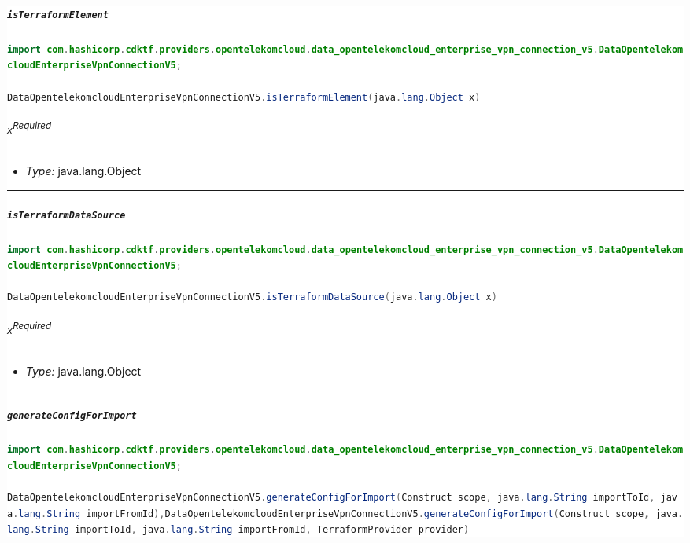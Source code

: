 
##### `isTerraformElement` <a name="isTerraformElement" id="@cdktf/provider-opentelekomcloud.dataOpentelekomcloudEnterpriseVpnConnectionV5.DataOpentelekomcloudEnterpriseVpnConnectionV5.isTerraformElement"></a>

```java
import com.hashicorp.cdktf.providers.opentelekomcloud.data_opentelekomcloud_enterprise_vpn_connection_v5.DataOpentelekomcloudEnterpriseVpnConnectionV5;

DataOpentelekomcloudEnterpriseVpnConnectionV5.isTerraformElement(java.lang.Object x)
```

###### `x`<sup>Required</sup> <a name="x" id="@cdktf/provider-opentelekomcloud.dataOpentelekomcloudEnterpriseVpnConnectionV5.DataOpentelekomcloudEnterpriseVpnConnectionV5.isTerraformElement.parameter.x"></a>

- *Type:* java.lang.Object

---

##### `isTerraformDataSource` <a name="isTerraformDataSource" id="@cdktf/provider-opentelekomcloud.dataOpentelekomcloudEnterpriseVpnConnectionV5.DataOpentelekomcloudEnterpriseVpnConnectionV5.isTerraformDataSource"></a>

```java
import com.hashicorp.cdktf.providers.opentelekomcloud.data_opentelekomcloud_enterprise_vpn_connection_v5.DataOpentelekomcloudEnterpriseVpnConnectionV5;

DataOpentelekomcloudEnterpriseVpnConnectionV5.isTerraformDataSource(java.lang.Object x)
```

###### `x`<sup>Required</sup> <a name="x" id="@cdktf/provider-opentelekomcloud.dataOpentelekomcloudEnterpriseVpnConnectionV5.DataOpentelekomcloudEnterpriseVpnConnectionV5.isTerraformDataSource.parameter.x"></a>

- *Type:* java.lang.Object

---

##### `generateConfigForImport` <a name="generateConfigForImport" id="@cdktf/provider-opentelekomcloud.dataOpentelekomcloudEnterpriseVpnConnectionV5.DataOpentelekomcloudEnterpriseVpnConnectionV5.generateConfigForImport"></a>

```java
import com.hashicorp.cdktf.providers.opentelekomcloud.data_opentelekomcloud_enterprise_vpn_connection_v5.DataOpentelekomcloudEnterpriseVpnConnectionV5;

DataOpentelekomcloudEnterpriseVpnConnectionV5.generateConfigForImport(Construct scope, java.lang.String importToId, java.lang.String importFromId),DataOpentelekomcloudEnterpriseVpnConnectionV5.generateConfigForImport(Construct scope, java.lang.String importToId, java.lang.String importFromId, TerraformProvider provider)
```
